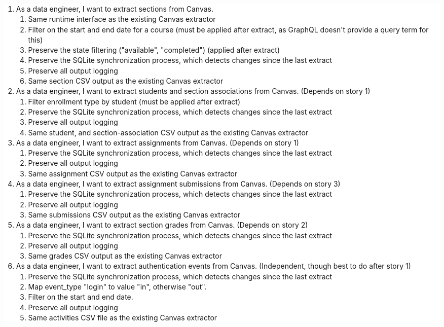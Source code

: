 1. As a data engineer, I want to extract sections from Canvas.
   1. Same runtime interface as the existing Canvas extractor
   2. Filter on the start and end date for a course (must be applied after
      extract, as GraphQL doesn't provide a query term for this)
   3. Preserve the state  filtering ("available", "completed") (applied after
      extract)
   4. Preserve the SQLite synchronization process, which detects changes since
      the last extract
   5. Preserve all output logging
   6. Same section CSV output as the existing Canvas extractor
2. As a data engineer, I want to extract students and section associations from
   Canvas. (Depends on story 1)
   1. Filter enrollment type by student (must be applied after extract)
   2. Preserve the SQLite synchronization process, which detects changes since
      the last extract
   3. Preserve all output logging
   4. Same student, and section-association  CSV output as the existing Canvas
      extractor
3. As a data engineer, I want to extract assignments from Canvas. (Depends on
   story 1)
   1. Preserve the SQLite synchronization process, which detects changes since
      the last extract
   2. Preserve all output logging
   3. Same assignment CSV output as the existing Canvas extractor
4. As a data engineer, I want to extract assignment submissions from Canvas.
   (Depends on story 3)
    1. Preserve the SQLite synchronization process, which detects changes since
       the last extract
    2. Preserve all output logging
    3. Same submissions CSV output as the existing Canvas extractor
5. As a data engineer, I want to extract section grades from Canvas. (Depends on
   story 2)
    1. Preserve the SQLite synchronization process, which detects changes since
       the last extract
    2. Preserve all output logging
    3. Same grades CSV output as the existing Canvas extractor
6. As a data engineer, I want to extract authentication events from Canvas.
   (Independent, though best to do after story 1)
    1. Preserve the SQLite synchronization process, which detects changes since
       the last extract
    2. Map event_type "login" to value "in", otherwise "out".
    3. Filter on the start and end date.
    4. Preserve all output logging
    5. Same activities CSV file as the existing Canvas extractor
